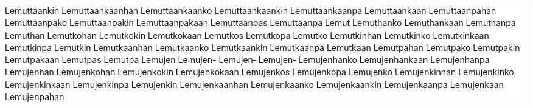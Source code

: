 Lemuttaankin
Lemuttaankaanhan
Lemuttaankaanko
Lemuttaankaankin
Lemuttaankaanpa
Lemuttaankaan
Lemuttaanpahan
Lemuttaanpako
Lemuttaanpakin
Lemuttaanpakaan
Lemuttaanpas
Lemuttaanpa
Lemut
Lemuthanko
Lemuthankaan
Lemuthanpa
Lemuthan
Lemutkohan
Lemutkokin
Lemutkokaan
Lemutkos
Lemutkopa
Lemutko
Lemutkinhan
Lemutkinko
Lemutkinkaan
Lemutkinpa
Lemutkin
Lemutkaanhan
Lemutkaanko
Lemutkaankin
Lemutkaanpa
Lemutkaan
Lemutpahan
Lemutpako
Lemutpakin
Lemutpakaan
Lemutpas
Lemutpa
Lemujen
Lemujen-
Lemujen‐
Lemujen‑
Lemujenhanko
Lemujenhankaan
Lemujenhanpa
Lemujenhan
Lemujenkohan
Lemujenkokin
Lemujenkokaan
Lemujenkos
Lemujenkopa
Lemujenko
Lemujenkinhan
Lemujenkinko
Lemujenkinkaan
Lemujenkinpa
Lemujenkin
Lemujenkaanhan
Lemujenkaanko
Lemujenkaankin
Lemujenkaanpa
Lemujenkaan
Lemujenpahan
